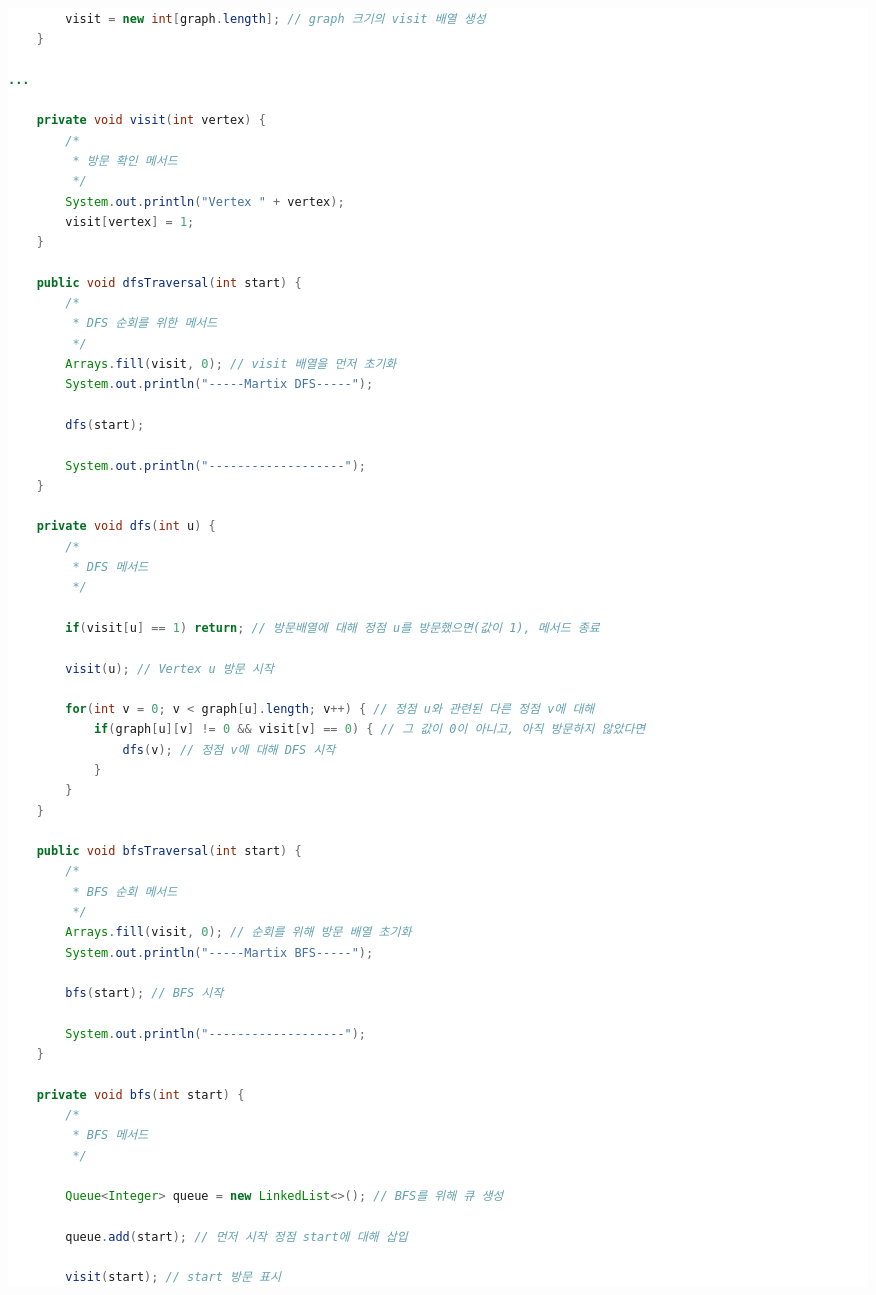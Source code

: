 ```java
		visit = new int[graph.length]; // graph 크기의 visit 배열 생성
	}

...

	private void visit(int vertex) {
		/*
		 * 방문 확인 메서드
		 */
		System.out.println("Vertex " + vertex);
		visit[vertex] = 1;
	}

	public void dfsTraversal(int start) {
		/*
		 * DFS 순회를 위한 메서드
		 */
		Arrays.fill(visit, 0); // visit 배열을 먼저 초기화
		System.out.println("-----Martix DFS-----");
		
		dfs(start);
		
		System.out.println("-------------------");
	}
	
	private void dfs(int u) {
		/*
		 * DFS 메서드
		 */
		
		if(visit[u] == 1) return; // 방문배열에 대해 정점 u를 방문했으면(값이 1), 메서드 종료
		
		visit(u); // Vertex u 방문 시작
		
		for(int v = 0; v < graph[u].length; v++) { // 정점 u와 관련된 다른 정점 v에 대해
			if(graph[u][v] != 0 && visit[v] == 0) { // 그 값이 0이 아니고, 아직 방문하지 않았다면
				dfs(v); // 정점 v에 대해 DFS 시작
			}
		}
	}
	
	public void bfsTraversal(int start) {
		/*
		 * BFS 순회 메서드
		 */
		Arrays.fill(visit, 0); // 순회를 위해 방문 배열 초기화
		System.out.println("-----Martix BFS-----");
		
		bfs(start); // BFS 시작
		
		System.out.println("-------------------");
	}
	
	private void bfs(int start) {
		/*
		 * BFS 메서드
		 */
		
		Queue<Integer> queue = new LinkedList<>(); // BFS를 위해 큐 생성
		
		queue.add(start); // 먼저 시작 정점 start에 대해 삽입
		
		visit(start); // start 방문 표시
```